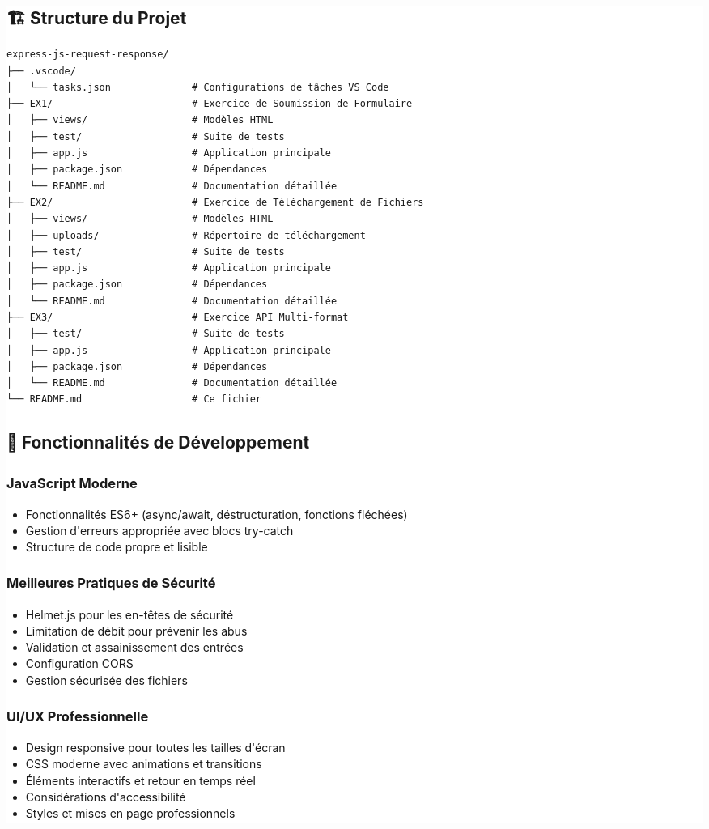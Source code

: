 ## 🏗 Structure du Projet

```
express-js-request-response/
├── .vscode/
│   └── tasks.json              # Configurations de tâches VS Code
├── EX1/                        # Exercice de Soumission de Formulaire
│   ├── views/                  # Modèles HTML
│   ├── test/                   # Suite de tests
│   ├── app.js                  # Application principale
│   ├── package.json            # Dépendances
│   └── README.md               # Documentation détaillée
├── EX2/                        # Exercice de Téléchargement de Fichiers
│   ├── views/                  # Modèles HTML
│   ├── uploads/                # Répertoire de téléchargement
│   ├── test/                   # Suite de tests
│   ├── app.js                  # Application principale
│   ├── package.json            # Dépendances
│   └── README.md               # Documentation détaillée
├── EX3/                        # Exercice API Multi-format
│   ├── test/                   # Suite de tests
│   ├── app.js                  # Application principale
│   ├── package.json            # Dépendances
│   └── README.md               # Documentation détaillée
└── README.md                   # Ce fichier
```

## 🔧 Fonctionnalités de Développement

### JavaScript Moderne

- Fonctionnalités ES6+ (async/await, déstructuration, fonctions fléchées)
- Gestion d'erreurs appropriée avec blocs try-catch
- Structure de code propre et lisible

### Meilleures Pratiques de Sécurité

- Helmet.js pour les en-têtes de sécurité
- Limitation de débit pour prévenir les abus
- Validation et assainissement des entrées
- Configuration CORS
- Gestion sécurisée des fichiers

### UI/UX Professionnelle

- Design responsive pour toutes les tailles d'écran
- CSS moderne avec animations et transitions
- Éléments interactifs et retour en temps réel
- Considérations d'accessibilité
- Styles et mises en page professionnels
